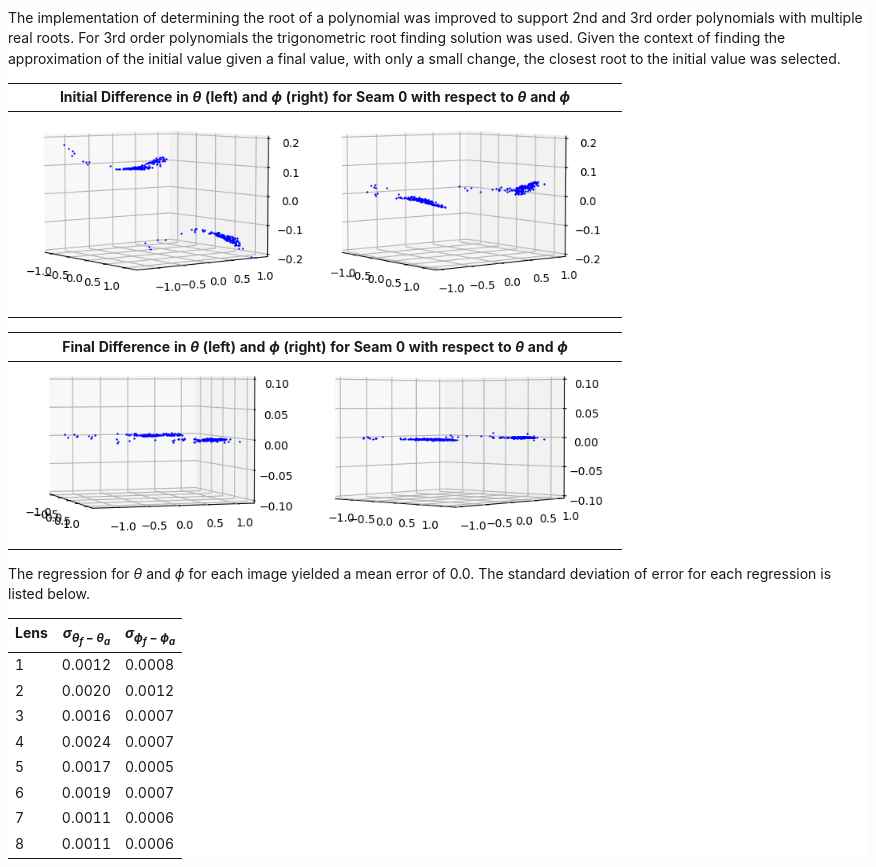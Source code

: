 The implementation of determining the root of a polynomial was improved to support 2nd and 3rd order polynomials with multiple real roots. For 3rd order polynomials the trigonometric root finding solution was used. Given the context of finding the approximation of the initial value given a final value, with only a small change, the closest root to the initial value was selected.

| Initial Difference in $\theta$ (left) and $\phi$ (right) for Seam 0 with respect to $\theta$ and $\phi$ |
| :------: |
| <img src="vuze_v2_initial.png" alt="Seam 0 initial difference for theta and phi" width="600px" /> |

| Final Difference in $\theta$ (left) and $\phi$ (right) for Seam 0 with respect to $\theta$ and $\phi$ |
| :------: |
| <img src="vuze_v2_final.png" alt="Seam 0 final difference for theta and phi" width="600px" /> |

The regression for $\theta$ and $\phi$ for each image yielded a mean error of 0.0. The standard deviation of error for each regression is listed below.

| Lens | $\sigma_{\theta_f-\theta_a}$ | $\sigma_{\phi_f-\phi_a}$ |
| ---- | ---- | ---- |
| 1 | 0.0012 | 0.0008 |
| 2 | 0.0020 | 0.0012 |
| 3 | 0.0016 | 0.0007 |
| 4 | 0.0024 | 0.0007 |
| 5 | 0.0017 | 0.0005 |
| 6 | 0.0019 | 0.0007 |
| 7 | 0.0011 | 0.0006 |
| 8 | 0.0011 | 0.0006 |

